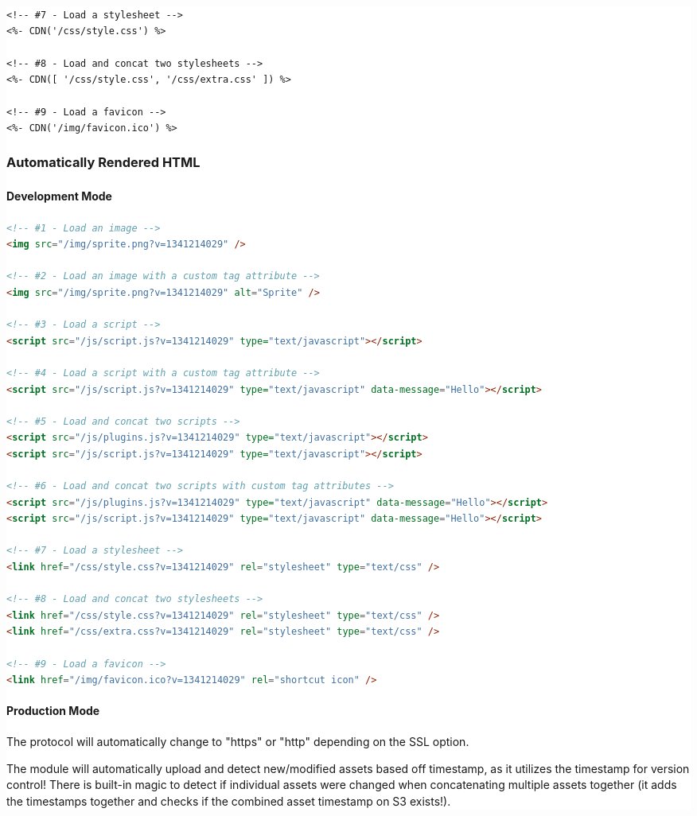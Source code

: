 ```ejs
<!-- #7 - Load a stylesheet -->
<%- CDN('/css/style.css') %>

<!-- #8 - Load and concat two stylesheets -->
<%- CDN([ '/css/style.css', '/css/extra.css' ]) %>

<!-- #9 - Load a favicon -->
<%- CDN('/img/favicon.ico') %>
```

### Automatically Rendered HTML

#### Development Mode

```html
<!-- #1 - Load an image -->
<img src="/img/sprite.png?v=1341214029" />

<!-- #2 - Load an image with a custom tag attribute -->
<img src="/img/sprite.png?v=1341214029" alt="Sprite" />

<!-- #3 - Load a script -->
<script src="/js/script.js?v=1341214029" type="text/javascript"></script>

<!-- #4 - Load a script with a custom tag attribute -->
<script src="/js/script.js?v=1341214029" type="text/javascript" data-message="Hello"></script>

<!-- #5 - Load and concat two scripts -->
<script src="/js/plugins.js?v=1341214029" type="text/javascript"></script>
<script src="/js/script.js?v=1341214029" type="text/javascript"></script>

<!-- #6 - Load and concat two scripts with custom tag attributes -->
<script src="/js/plugins.js?v=1341214029" type="text/javascript" data-message="Hello"></script>
<script src="/js/script.js?v=1341214029" type="text/javascript" data-message="Hello"></script>

<!-- #7 - Load a stylesheet -->
<link href="/css/style.css?v=1341214029" rel="stylesheet" type="text/css" />

<!-- #8 - Load and concat two stylesheets -->
<link href="/css/style.css?v=1341214029" rel="stylesheet" type="text/css" />
<link href="/css/extra.css?v=1341214029" rel="stylesheet" type="text/css" />

<!-- #9 - Load a favicon -->
<link href="/img/favicon.ico?v=1341214029" rel="shortcut icon" />
```

#### Production Mode

The protocol will automatically change to "https" or "http" depending on the SSL option.

The module will automatically upload and detect new/modified assets based off timestamp,
as it utilizes the timestamp for version control!  There is built-in magic to detect if
individual assets were changed when concatenating multiple assets together (it adds the
timestamps together and checks if the combined asset timestamp on S3 exists!).


[1]: http://optipng.sourceforge.net/
[2]: http://jpegclub.org/jpegtran/
[3]: http://sass-lang.com/
[4]: http://lesscss.org/
[5]: http://learnboost.github.com/stylus/
[6]: https://github.com/mishoo/UglifyJS/
[7]: https://github.com/niftylettuce/express-cachebuster/
[8]: http://h5bp.com/
[9]: http://nodejs.org/api/zlib.html
[10]: https://github.com/LearnBoost/knox/
[11]: https://github.com/mxcl/homebrew/
[12]: https://github.com/flatiron/winston/
[13]: https://github.com/niftylettuce/express-cdn-cloudfront
[14]: https://github.com/niftylettuce/express-cdn-maxcdn
[15]: https://github.com/niftylettuce/express-cdn-cloudfiles
[16]: https://github.com/niftylettuce/express-cdn-cloudflare